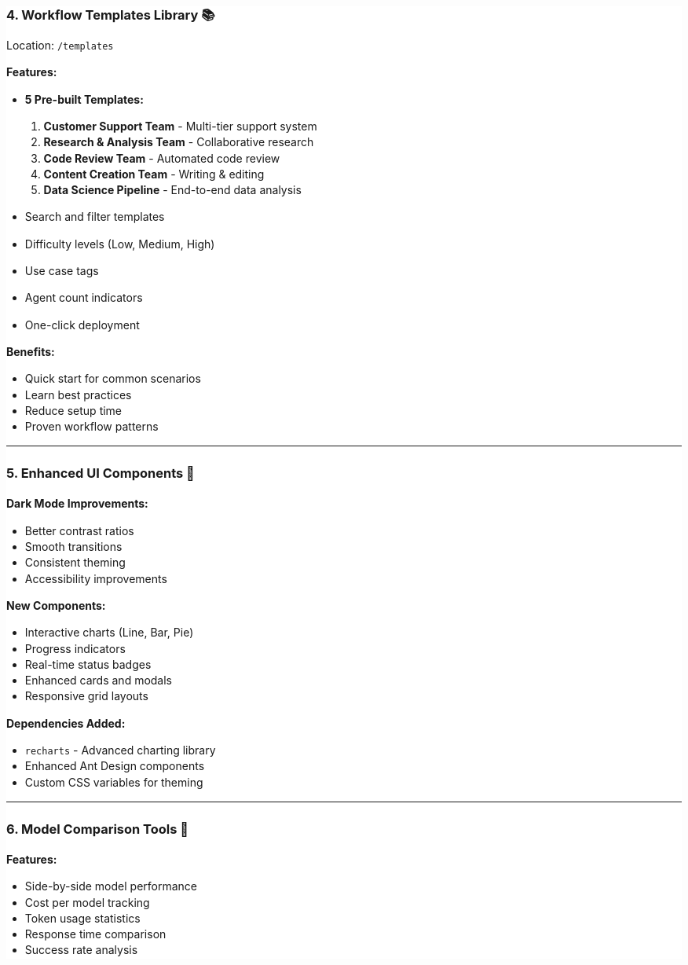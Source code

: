 
### 4. **Workflow Templates Library** 📚
Location: `/templates`

**Features:**
- **5 Pre-built Templates:**
  1. **Customer Support Team** - Multi-tier support system
  2. **Research & Analysis Team** - Collaborative research
  3. **Code Review Team** - Automated code review
  4. **Content Creation Team** - Writing & editing
  5. **Data Science Pipeline** - End-to-end data analysis

- Search and filter templates
- Difficulty levels (Low, Medium, High)
- Use case tags
- Agent count indicators
- One-click deployment

**Benefits:**
- Quick start for common scenarios
- Learn best practices
- Reduce setup time
- Proven workflow patterns

---

### 5. **Enhanced UI Components** 🎨

**Dark Mode Improvements:**
- Better contrast ratios
- Smooth transitions
- Consistent theming
- Accessibility improvements

**New Components:**
- Interactive charts (Line, Bar, Pie)
- Progress indicators
- Real-time status badges
- Enhanced cards and modals
- Responsive grid layouts

**Dependencies Added:**
- `recharts` - Advanced charting library
- Enhanced Ant Design components
- Custom CSS variables for theming

---

### 6. **Model Comparison Tools** 🔬

**Features:**
- Side-by-side model performance
- Cost per model tracking
- Token usage statistics
- Response time comparison
- Success rate analysis
